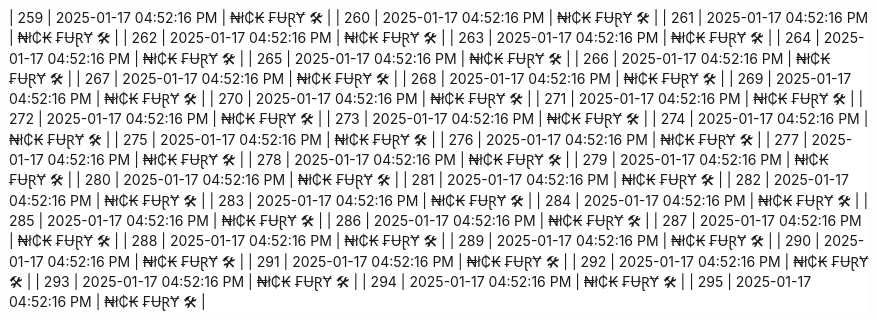 | 259      | 2025-01-17 04:52:16 PM | ₦ł₵₭ ₣ɄⱤɎ 🛠️        |
| 260      | 2025-01-17 04:52:16 PM | ₦ł₵₭ ₣ɄⱤɎ 🛠️        |
| 261      | 2025-01-17 04:52:16 PM | ₦ł₵₭ ₣ɄⱤɎ 🛠️        |
| 262      | 2025-01-17 04:52:16 PM | ₦ł₵₭ ₣ɄⱤɎ 🛠️        |
| 263      | 2025-01-17 04:52:16 PM | ₦ł₵₭ ₣ɄⱤɎ 🛠️        |
| 264      | 2025-01-17 04:52:16 PM | ₦ł₵₭ ₣ɄⱤɎ 🛠️        |
| 265      | 2025-01-17 04:52:16 PM | ₦ł₵₭ ₣ɄⱤɎ 🛠️        |
| 266      | 2025-01-17 04:52:16 PM | ₦ł₵₭ ₣ɄⱤɎ 🛠️        |
| 267      | 2025-01-17 04:52:16 PM | ₦ł₵₭ ₣ɄⱤɎ 🛠️        |
| 268      | 2025-01-17 04:52:16 PM | ₦ł₵₭ ₣ɄⱤɎ 🛠️        |
| 269      | 2025-01-17 04:52:16 PM | ₦ł₵₭ ₣ɄⱤɎ 🛠️        |
| 270      | 2025-01-17 04:52:16 PM | ₦ł₵₭ ₣ɄⱤɎ 🛠️        |
| 271      | 2025-01-17 04:52:16 PM | ₦ł₵₭ ₣ɄⱤɎ 🛠️        |
| 272      | 2025-01-17 04:52:16 PM | ₦ł₵₭ ₣ɄⱤɎ 🛠️        |
| 273      | 2025-01-17 04:52:16 PM | ₦ł₵₭ ₣ɄⱤɎ 🛠️        |
| 274      | 2025-01-17 04:52:16 PM | ₦ł₵₭ ₣ɄⱤɎ 🛠️        |
| 275      | 2025-01-17 04:52:16 PM | ₦ł₵₭ ₣ɄⱤɎ 🛠️        |
| 276      | 2025-01-17 04:52:16 PM | ₦ł₵₭ ₣ɄⱤɎ 🛠️        |
| 277      | 2025-01-17 04:52:16 PM | ₦ł₵₭ ₣ɄⱤɎ 🛠️        |
| 278      | 2025-01-17 04:52:16 PM | ₦ł₵₭ ₣ɄⱤɎ 🛠️        |
| 279      | 2025-01-17 04:52:16 PM | ₦ł₵₭ ₣ɄⱤɎ 🛠️        |
| 280      | 2025-01-17 04:52:16 PM | ₦ł₵₭ ₣ɄⱤɎ 🛠️        |
| 281      | 2025-01-17 04:52:16 PM | ₦ł₵₭ ₣ɄⱤɎ 🛠️        |
| 282      | 2025-01-17 04:52:16 PM | ₦ł₵₭ ₣ɄⱤɎ 🛠️        |
| 283      | 2025-01-17 04:52:16 PM | ₦ł₵₭ ₣ɄⱤɎ 🛠️        |
| 284      | 2025-01-17 04:52:16 PM | ₦ł₵₭ ₣ɄⱤɎ 🛠️        |
| 285      | 2025-01-17 04:52:16 PM | ₦ł₵₭ ₣ɄⱤɎ 🛠️        |
| 286      | 2025-01-17 04:52:16 PM | ₦ł₵₭ ₣ɄⱤɎ 🛠️        |
| 287      | 2025-01-17 04:52:16 PM | ₦ł₵₭ ₣ɄⱤɎ 🛠️        |
| 288      | 2025-01-17 04:52:16 PM | ₦ł₵₭ ₣ɄⱤɎ 🛠️        |
| 289      | 2025-01-17 04:52:16 PM | ₦ł₵₭ ₣ɄⱤɎ 🛠️        |
| 290      | 2025-01-17 04:52:16 PM | ₦ł₵₭ ₣ɄⱤɎ 🛠️        |
| 291      | 2025-01-17 04:52:16 PM | ₦ł₵₭ ₣ɄⱤɎ 🛠️        |
| 292      | 2025-01-17 04:52:16 PM | ₦ł₵₭ ₣ɄⱤɎ 🛠️        |
| 293      | 2025-01-17 04:52:16 PM | ₦ł₵₭ ₣ɄⱤɎ 🛠️        |
| 294      | 2025-01-17 04:52:16 PM | ₦ł₵₭ ₣ɄⱤɎ 🛠️        |
| 295      | 2025-01-17 04:52:16 PM | ₦ł₵₭ ₣ɄⱤɎ 🛠️        |